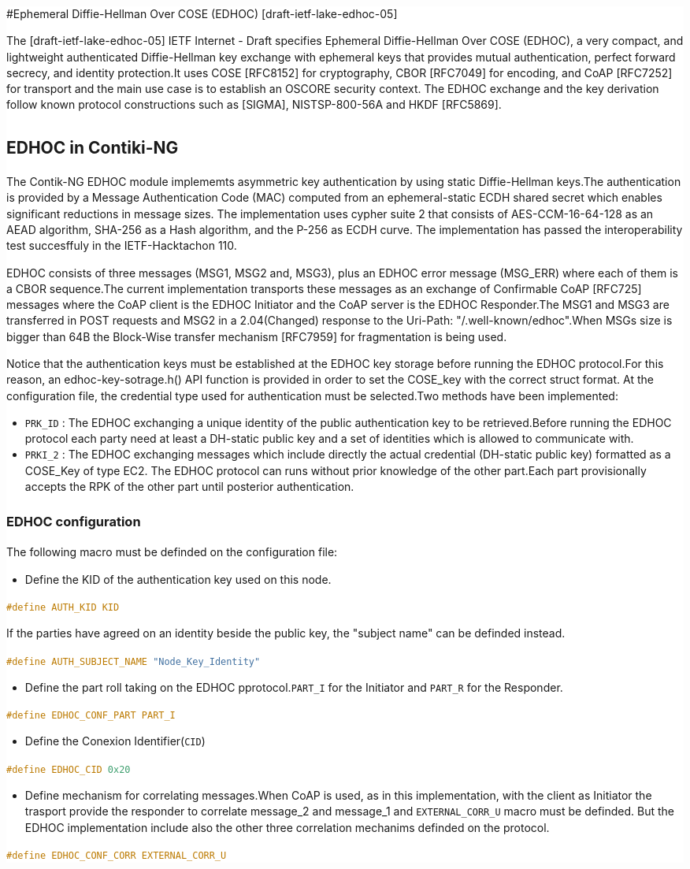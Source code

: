 #Ephemeral Diffie-Hellman Over COSE (EDHOC) [draft-ietf-lake-edhoc-05]

The [draft-ietf-lake-edhoc-05] IETF Internet - Draft specifies Ephemeral Diffie-Hellman Over COSE (EDHOC), a very compact, and lightweight authenticated Diffie-Hellman key exchange with ephemeral keys that provides mutual authentication, perfect forward secrecy, and identity protection.It uses COSE [RFC8152] for cryptography, CBOR [RFC7049] for encoding, and CoAP [RFC7252] for transport and the main use case is to establish an OSCORE security context. The EDHOC exchange and the key derivation follow known protocol constructions such as [SIGMA], NISTSP-800-56A and HKDF [RFC5869].

## EDHOC in Contiki-NG
The Contik-NG EDHOC module implememts asymmetric key authentication by using static Diffie-Hellman keys.The authentication is provided by a Message Authentication Code (MAC) computed from an ephemeral-static ECDH shared secret which enables significant reductions in message sizes. 
The implementation uses cypher suite 2 that consists of AES-CCM-16-64-128 as an AEAD algorithm, SHA-256 as a Hash algorithm, and the P-256 as ECDH curve.
The implementation has passed the interoperability test succesffuly in the IETF-Hacktachon 110.

EDHOC consists of three messages (MSG1, MSG2 and, MSG3), plus an EDHOC error message (MSG_ERR) where each of them is a CBOR sequence.The current implementation transports these messages as an exchange of Confirmable CoAP [RFC725] messages where the CoAP client is the EDHOC Initiator and the
CoAP server is the EDHOC Responder.The MSG1 and MSG3 are transferred in POST requests and MSG2 in a 2.04(Changed) response to the Uri-Path: 
"/.well-known/edhoc".When MSGs size is bigger than 64B the Block-Wise transfer mechanism [RFC7959] for fragmentation is being used.

Notice that the authentication keys must be established at the EDHOC key storage before running the EDHOC protocol.For this reason, an edhoc-key-sotrage.h() API function is provided in order to set the COSE_key with the correct struct format.
At the configuration file, the credential type used for authentication must be selected.Two methods have been implemented:
- `PRK_ID` : The EDHOC exchanging a unique identity of the public authentication key to be retrieved.Before running the EDHOC protocol each party need at least a DH-static public key and a set of identities which is allowed to communicate with.
- `PRKI_2` : The EDHOC exchanging messages which include directly the actual
credential (DH-static public key) formatted as a COSE_Key of type EC2. The EDHOC protocol can runs without prior knowledge of the other part.Each part provisionally accepts the RPK of the other part until posterior authentication.

### EDHOC configuration
The following macro must be definded on the configuration file:
- Define the KID of the authentication key used on this node.
```c
#define AUTH_KID KID
```
If the parties have agreed on an identity beside the public key, the "subject name" can be definded instead.
```c
#define AUTH_SUBJECT_NAME "Node_Key_Identity"
```
- Define the part roll taking on the EDHOC pprotocol.`PART_I` for the Initiator and `PART_R` for the Responder.
```c
#define EDHOC_CONF_PART PART_I
```
- Define the Conexion Identifier(`CID`)
```c
#define EDHOC_CID 0x20
```
- Define mechanism for correlating messages.When CoAP is used, as in this implementation, with the client as Initiator the trasport provide the responder to correlate message_2 and message_1 and `EXTERNAL_CORR_U` macro must be definded. But the EDHOC implementation include also the other three correlation mechanims definded on the protocol.
```c
#define EDHOC_CONF_CORR EXTERNAL_CORR_U
```